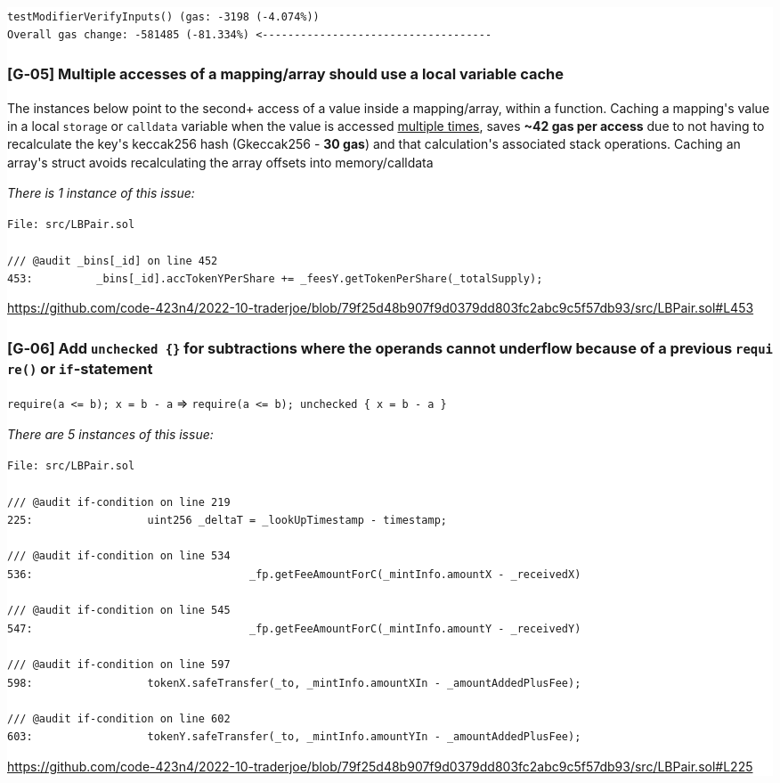 ```
testModifierVerifyInputs() (gas: -3198 (-4.074%)) 
Overall gas change: -581485 (-81.334%) <------------------------------------
```


### [G&#x2011;05]  Multiple accesses of a mapping/array should use a local variable cache
The instances below point to the second+ access of a value inside a mapping/array, within a function. Caching a mapping's value in a local `storage` or `calldata` variable when the value is accessed [multiple times](https://gist.github.com/IllIllI000/ec23a57daa30a8f8ca8b9681c8ccefb0), saves **~42 gas per access** due to not having to recalculate the key's keccak256 hash (Gkeccak256 - **30 gas**) and that calculation's associated stack operations. Caching an array's struct avoids recalculating the array offsets into memory/calldata

*There is 1 instance of this issue:*
```solidity
File: src/LBPair.sol

/// @audit _bins[_id] on line 452
453:          _bins[_id].accTokenYPerShare += _feesY.getTokenPerShare(_totalSupply);

```
https://github.com/code-423n4/2022-10-traderjoe/blob/79f25d48b907f9d0379dd803fc2abc9c5f57db93/src/LBPair.sol#L453

### [G&#x2011;06]  Add `unchecked {}` for subtractions where the operands cannot underflow because of a previous `require()` or `if`-statement
`require(a <= b); x = b - a` => `require(a <= b); unchecked { x = b - a }`

*There are 5 instances of this issue:*
```solidity
File: src/LBPair.sol

/// @audit if-condition on line 219
225:                  uint256 _deltaT = _lookUpTimestamp - timestamp;

/// @audit if-condition on line 534
536:                                  _fp.getFeeAmountForC(_mintInfo.amountX - _receivedX)

/// @audit if-condition on line 545
547:                                  _fp.getFeeAmountForC(_mintInfo.amountY - _receivedY)

/// @audit if-condition on line 597
598:                  tokenX.safeTransfer(_to, _mintInfo.amountXIn - _amountAddedPlusFee);

/// @audit if-condition on line 602
603:                  tokenY.safeTransfer(_to, _mintInfo.amountYIn - _amountAddedPlusFee);

```
https://github.com/code-423n4/2022-10-traderjoe/blob/79f25d48b907f9d0379dd803fc2abc9c5f57db93/src/LBPair.sol#L225
